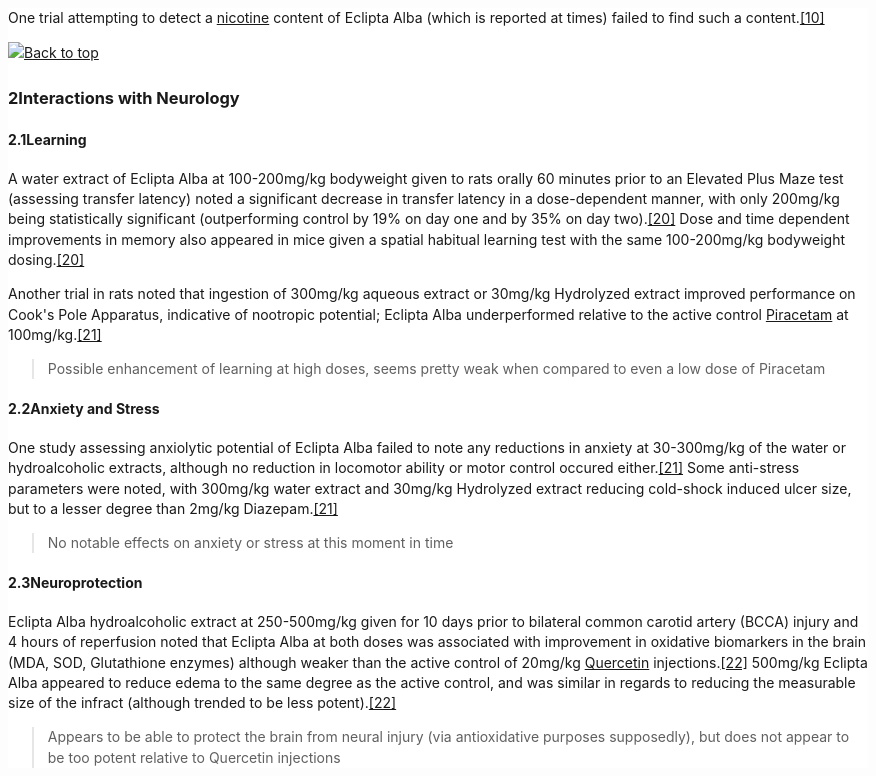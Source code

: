 
One trial attempting to detect a [nicotine](/supplements/nicotine/) content of Eclipta Alba (which is reported at times) failed to find such a content.[[10]](#ref10)


![](https://2e9be637a5b4415c18c5-5ddb36df15af65ab8482e83373c53fe5.ssl.cf1.rackcdn.com/images/177.png)[Back to top](#c-source-and-composition)
### 2Interactions with Neurology

#### 2.1Learning


A water extract of Eclipta Alba at 100-200mg/kg bodyweight given to rats orally 60 minutes prior to an Elevated Plus Maze test (assessing transfer latency) noted a significant decrease in transfer latency in a dose-dependent manner, with only 200mg/kg being statistically significant (outperforming control by 19% on day one and by 35% on day two).[[20]](#ref20) Dose and time dependent improvements in memory also appeared in mice given a spatial habitual learning test with the same 100-200mg/kg bodyweight dosing.[[20]](#ref20)


Another trial in rats noted that ingestion of 300mg/kg aqueous extract or 30mg/kg Hydrolyzed extract improved performance on Cook's Pole Apparatus, indicative of nootropic potential; Eclipta Alba underperformed relative to the active control [Piracetam](/supplements/piracetam/) at 100mg/kg.[[21]](#ref21)



> Possible enhancement of learning at high doses, seems pretty weak when compared to even a low dose of Piracetam


#### 2.2Anxiety and Stress


One study assessing anxiolytic potential of Eclipta Alba failed to note any reductions in anxiety at 30-300mg/kg of the water or hydroalcoholic extracts, although no reduction in locomotor ability or motor control occured either.[[21]](#ref21) Some anti-stress parameters were noted, with 300mg/kg water extract and 30mg/kg Hydrolyzed extract reducing cold-shock induced ulcer size, but to a lesser degree than 2mg/kg Diazepam.[[21]](#ref21)



> No notable effects on anxiety or stress at this moment in time


#### 2.3Neuroprotection


Eclipta Alba hydroalcoholic extract at 250-500mg/kg given for 10 days prior to bilateral common carotid artery (BCCA) injury and 4 hours of reperfusion noted that Eclipta Alba at both doses was associated with improvement in oxidative biomarkers in the brain (MDA, SOD, Glutathione enzymes) although weaker than the active control of 20mg/kg [Quercetin](/supplements/quercetin/) injections.[[22]](#ref22) 500mg/kg Eclipta Alba appeared to reduce edema to the same degree as the active control, and was similar in regards to reducing the measurable size of the infract (although trended to be less potent).[[22]](#ref22)



> Appears to be able to protect the brain from neural injury (via antioxidative purposes supposedly), but does not appear to be too potent relative to Quercetin injections
